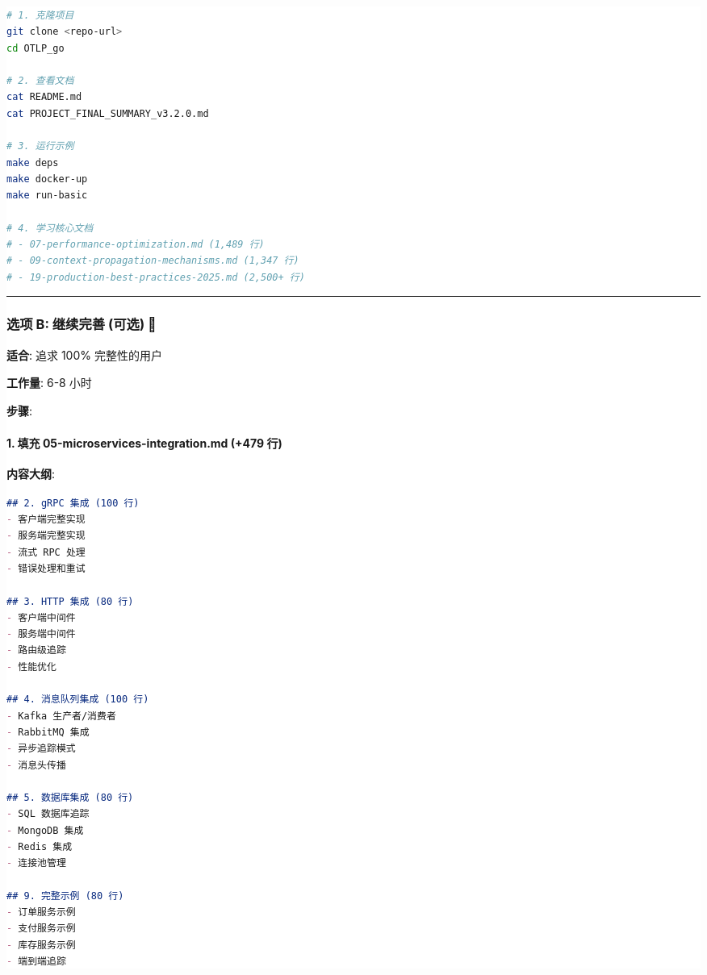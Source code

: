 ```bash
# 1. 克隆项目
git clone <repo-url>
cd OTLP_go

# 2. 查看文档
cat README.md
cat PROJECT_FINAL_SUMMARY_v3.2.0.md

# 3. 运行示例
make deps
make docker-up
make run-basic

# 4. 学习核心文档
# - 07-performance-optimization.md (1,489 行)
# - 09-context-propagation-mechanisms.md (1,347 行)
# - 19-production-best-practices-2025.md (2,500+ 行)
```

---

### 选项 B: 继续完善 (可选) 📝

**适合**: 追求 100% 完整性的用户

**工作量**: 6-8 小时

**步骤**:

#### 1. 填充 05-microservices-integration.md (+479 行)

**内容大纲**:

```markdown
## 2. gRPC 集成 (100 行)
- 客户端完整实现
- 服务端完整实现
- 流式 RPC 处理
- 错误处理和重试

## 3. HTTP 集成 (80 行)
- 客户端中间件
- 服务端中间件
- 路由级追踪
- 性能优化

## 4. 消息队列集成 (100 行)
- Kafka 生产者/消费者
- RabbitMQ 集成
- 异步追踪模式
- 消息头传播

## 5. 数据库集成 (80 行)
- SQL 数据库追踪
- MongoDB 集成
- Redis 集成
- 连接池管理

## 9. 完整示例 (80 行)
- 订单服务示例
- 支付服务示例
- 库存服务示例
- 端到端追踪
```
